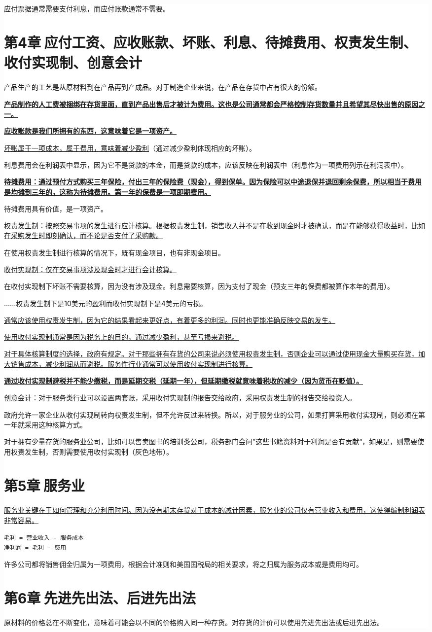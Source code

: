 应付票据通常需要支付利息，而应付账款通常不需要。



# 第4章 应付工资、应收账款、坏账、利息、待摊费用、权责发生制、收付实现制、创意会计

产品生产的工艺是从原材料到在产品再到产成品。对于制造企业来说，在产品在存货中占有很大的份额。

**<u>产品制作的人工费被捆绑在存货里面，直到产品出售后才被计为费用。这也是公司通常都会严格控制存货数量并且希望其尽快出售的原因之一。</u>**

**<u>应收账款是我们所拥有的东西，这意味着它是一项资产。</u>**

<u>坏账属于一项成本，属于费用，意味着减少盈利</u>（通过减少盈利体现相应的坏账）。

利息费用会在利润表中显示，因为它不是贷款的本金，而是贷款的成本，应该反映在利润表中（利息作为一项费用列示在利润表中）。

**<u>待摊费用：通过预付方式购买三年保险，付出三年的保险费（现金），得到保单。因为保险可以中途退保并退回剩余保费，所以相当于费用是均摊到三年的，这称为待摊费用。第一年的保费是一项即期费用。</u>**

待摊费用具有价值，是一项资产。

<u>权责发生制：按照交易事项的发生进行应计核算。根据权责发生制，销售收入并不是在收到现金时才被确认，而是在能够获得收益时，比如在采购发生时即刻确认，而不论是否支付了采购款。</u>

在使用权责发生制进行核算的情况下，既有现金项目，也有非现金项目。

<u>收付实现制：仅在交易事项涉及现金时才进行会计核算。</u>

在收付实现制下坏账不需要核算，因为没有涉及现金。利息需要核算，因为支付了现金（预支三年的保费都被算作本年的费用）。

......权责发生制下是10美元的盈利而收付实现制下是4美元的亏损。

<u>通常应该使用权责发生制，因为它的结果看起来更好点，有着更多的利润。同时也更能准确反映交易的发生。</u>

<u>使用收付实现制通常是因为税务上的目的，通过减少盈利，甚至亏损来避税。</u>

<u>对于具体核算制度的选择，政府有规定。对于那些拥有存货的公司来说必须使用权责发生制，否则企业可以通过使用现金大量购买存货，加大销售成本，减少利润从而避税。服务性行业通常可以使用收付实现制进行核算。</u>

**<u>通过收付实现制避税并不能少缴税，而是延期交税（延期一年），但延期缴税就意味着税收的减少（因为货币在贬值）。</u>**

创意会计：对于服务类行业可以设置两套账，采用收付实现制的报告交给政府，采用权责发生制的报告交给投资人。

政府允许一家企业从收付实现制转向权责发生制，但不允许反过来转换。所以，对于服务业的公司，如果打算采用收付实现制，则必须在第一年就采用这种核算方式。

对于拥有少量存货的服务业公司，比如可以售卖图书的培训类公司，税务部门会问”这些书籍资料对于利润是否有贡献“，如果是，则需要使用权责发生制，否则需要使用收付实现制（灰色地带）。



# 第5章 服务业
<u>服务业关键在于如何管理和充分利用时间。因为没有期末存货对于成本的减计因素，服务业的公司仅有营业收入和费用，这使得编制利润表非常容易。</u>

```
毛利 = 营业收入 - 服务成本
净利润 = 毛利 - 费用
```

许多公司都将销售佣金归属为一项费用，根据会计准则和美国国税局的相关要求，将之归属为服务成本或是费用均可。




# 第6章 先进先出法、后进先出法
原材料的价格总在不断变化，意味着可能会以不同的价格购入同一种存货。对存货的计价可以使用先进先出法或后进先出法。
